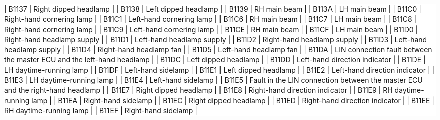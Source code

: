| B1137 | Right dipped headlamp |
| B1138 | Left dipped headlamp |
| B1139 | RH main beam |
| B113A | LH main beam |
| B11C0 | Right-hand cornering lamp |
| B11C1 | Left-hand cornering lamp |
| B11C6 | RH main beam |
| B11C7 | LH main beam |
| B11C8 | Right-hand cornering lamp |
| B11C9 | Left-hand cornering lamp |
| B11CE | RH main beam |
| B11CF | LH main beam |
| B11D0 | Right-hand headlamp supply |
| B11D1 | Left-hand headlamp supply |
| B11D2 | Right-hand headlamp supply |
| B11D3 | Left-hand headlamp supply |
| B11D4 | Right-hand headlamp fan |
| B11D5 | Left-hand headlamp fan |
| B11DA | LIN connection fault between the master ECU and the left-hand headlamp |
| B11DC | Left dipped headlamp |
| B11DD | Left-hand direction indicator |
| B11DE | LH daytime-running lamp |
| B11DF | Left-hand sidelamp |
| B11E1 | Left dipped headlamp |
| B11E2 | Left-hand direction indicator |
| B11E3 | LH daytime-running lamp |
| B11E4 | Left-hand sidelamp |
| B11E5 | Fault in the LIN connection between the master ECU and the right-hand headlamp |
| B11E7 | Right dipped headlamp |
| B11E8 | Right-hand direction indicator |
| B11E9 | RH daytime-running lamp |
| B11EA | Right-hand sidelamp |
| B11EC | Right dipped headlamp |
| B11ED | Right-hand direction indicator |
| B11EE | RH daytime-running lamp |
| B11EF | Right-hand sidelamp |
